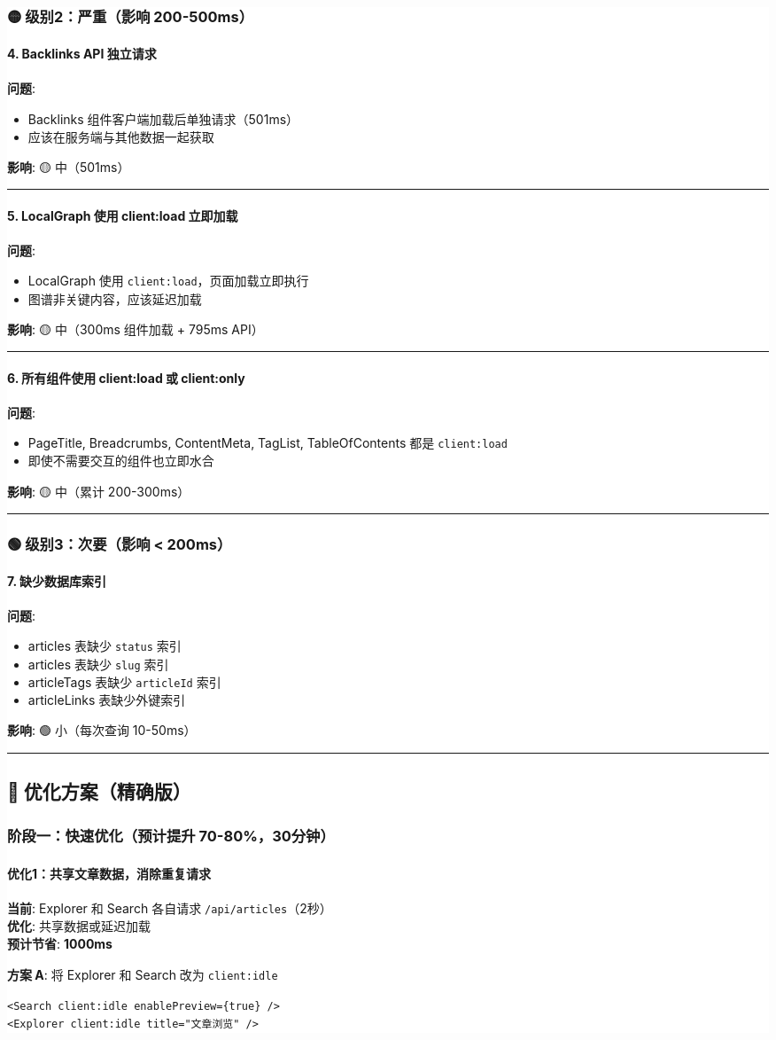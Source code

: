 
### 🟡 级别2：严重（影响 200-500ms）

#### 4. **Backlinks API 独立请求**
**问题**:
- Backlinks 组件客户端加载后单独请求（501ms）
- 应该在服务端与其他数据一起获取

**影响**: 🟡 中（501ms）

---

#### 5. **LocalGraph 使用 client:load 立即加载**
**问题**:
- LocalGraph 使用 `client:load`，页面加载立即执行
- 图谱非关键内容，应该延迟加载

**影响**: 🟡 中（300ms 组件加载 + 795ms API）

---

#### 6. **所有组件使用 client:load 或 client:only**
**问题**:
- PageTitle, Breadcrumbs, ContentMeta, TagList, TableOfContents 都是 `client:load`
- 即使不需要交互的组件也立即水合

**影响**: 🟡 中（累计 200-300ms）

---

### 🟢 级别3：次要（影响 < 200ms）

#### 7. **缺少数据库索引**
**问题**:
- articles 表缺少 `status` 索引
- articles 表缺少 `slug` 索引
- articleTags 表缺少 `articleId` 索引
- articleLinks 表缺少外键索引

**影响**: 🟢 小（每次查询 10-50ms）

---

## 🚀 优化方案（精确版）

### 阶段一：快速优化（预计提升 70-80%，30分钟）

#### 优化1：共享文章数据，消除重复请求
**当前**: Explorer 和 Search 各自请求 `/api/articles`（2秒）  
**优化**: 共享数据或延迟加载  
**预计节省**: **1000ms**

**方案 A**: 将 Explorer 和 Search 改为 `client:idle`
```astro
<Search client:idle enablePreview={true} />
<Explorer client:idle title="文章浏览" />
```
